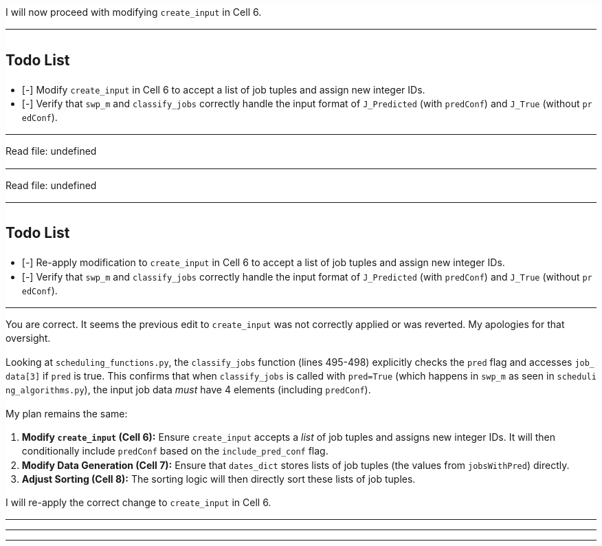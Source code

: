 I will now proceed with modifying `create_input` in Cell 6.

---

## Todo List

- [-] Modify `create_input` in Cell 6 to accept a list of job tuples and assign new integer IDs.
- [-] Verify that `swp_m` and `classify_jobs` correctly handle the input format of `J_Predicted` (with `predConf`) and `J_True` (without `predConf`).

---

Read file: undefined

---

Read file: undefined

---

## Todo List

- [-] Re-apply modification to `create_input` in Cell 6 to accept a list of job tuples and assign new integer IDs.
- [-] Verify that `swp_m` and `classify_jobs` correctly handle the input format of `J_Predicted` (with `predConf`) and `J_True` (without `predConf`).

---

You are correct. It seems the previous edit to `create_input` was not correctly applied or was reverted. My apologies for that oversight.

Looking at `scheduling_functions.py`, the `classify_jobs` function (lines 495-498) explicitly checks the `pred` flag and accesses `job_data[3]` if `pred` is true. This confirms that when `classify_jobs` is called with `pred=True` (which happens in `swp_m` as seen in `scheduling_algorithms.py`), the input job data *must* have 4 elements (including `predConf`).

My plan remains the same:

1.  **Modify `create_input` (Cell 6):** Ensure `create_input` accepts a *list* of job tuples and assigns new integer IDs. It will then conditionally include `predConf` based on the `include_pred_conf` flag.
2.  **Modify Data Generation (Cell 7):** Ensure that `dates_dict` stores lists of job tuples (the values from `jobsWithPred`) directly.
3.  **Adjust Sorting (Cell 8):** The sorting logic will then directly sort these lists of job tuples.

I will re-apply the correct change to `create_input` in Cell 6.

---



---



---
